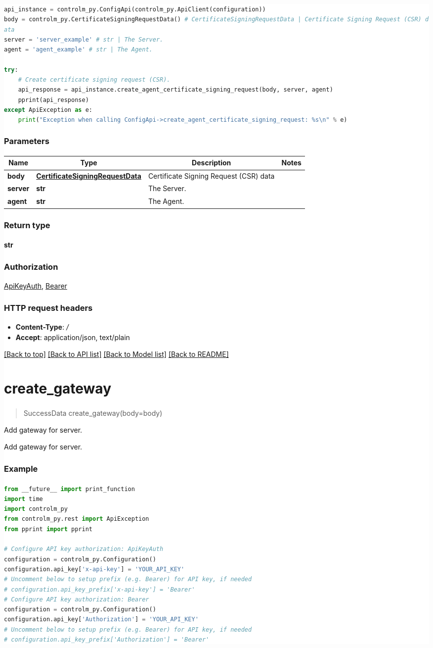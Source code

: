 ```python
api_instance = controlm_py.ConfigApi(controlm_py.ApiClient(configuration))
body = controlm_py.CertificateSigningRequestData() # CertificateSigningRequestData | Certificate Signing Request (CSR) data
server = 'server_example' # str | The Server.
agent = 'agent_example' # str | The Agent.

try:
    # Create certificate signing request (CSR).
    api_response = api_instance.create_agent_certificate_signing_request(body, server, agent)
    pprint(api_response)
except ApiException as e:
    print("Exception when calling ConfigApi->create_agent_certificate_signing_request: %s\n" % e)
```

### Parameters

Name | Type | Description  | Notes
------------- | ------------- | ------------- | -------------
 **body** | [**CertificateSigningRequestData**](CertificateSigningRequestData.md)| Certificate Signing Request (CSR) data | 
 **server** | **str**| The Server. | 
 **agent** | **str**| The Agent. | 

### Return type

**str**

### Authorization

[ApiKeyAuth](../README.md#ApiKeyAuth), [Bearer](../README.md#Bearer)

### HTTP request headers

 - **Content-Type**: */*
 - **Accept**: application/json, text/plain

[[Back to top]](#) [[Back to API list]](../README.md#documentation-for-api-endpoints) [[Back to Model list]](../README.md#documentation-for-models) [[Back to README]](../README.md)

# **create_gateway**
> SuccessData create_gateway(body=body)

Add gateway for server.

Add gateway for server.

### Example
```python
from __future__ import print_function
import time
import controlm_py
from controlm_py.rest import ApiException
from pprint import pprint

# Configure API key authorization: ApiKeyAuth
configuration = controlm_py.Configuration()
configuration.api_key['x-api-key'] = 'YOUR_API_KEY'
# Uncomment below to setup prefix (e.g. Bearer) for API key, if needed
# configuration.api_key_prefix['x-api-key'] = 'Bearer'
# Configure API key authorization: Bearer
configuration = controlm_py.Configuration()
configuration.api_key['Authorization'] = 'YOUR_API_KEY'
# Uncomment below to setup prefix (e.g. Bearer) for API key, if needed
# configuration.api_key_prefix['Authorization'] = 'Bearer'
```